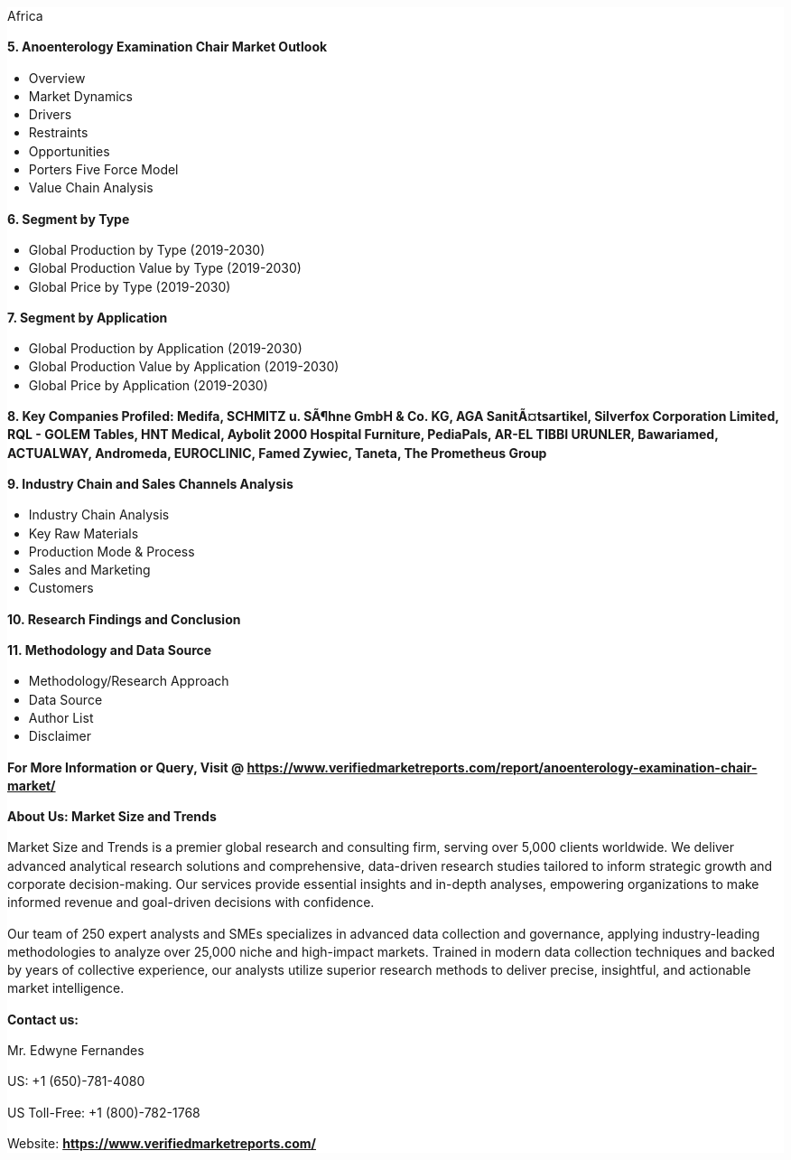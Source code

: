 Africa</li></ul><p><strong>5. Anoenterology Examination Chair Market Outlook</strong></p><ul><li>Overview</li><li>Market Dynamics</li><li>Drivers</li><li>Restraints</li><li>Opportunities</li><li>Porters Five Force Model</li><li>Value Chain Analysis&nbsp;</li></ul><p><strong>6. Segment by Type</strong></p><ul><li>Global Production by Type (2019-2030)</li><li>Global Production Value by Type (2019-2030)</li><li>Global Price by Type (2019-2030)</li></ul><p><strong>7. Segment by Application</strong></p><ul><li>Global Production by Application (2019-2030)</li><li>Global Production Value by Application (2019-2030)</li><li>Global Price by Application (2019-2030)</li></ul><p><strong>8. Key Companies Profiled: Medifa, SCHMITZ u. SÃ¶hne GmbH & Co. KG, AGA SanitÃ¤tsartikel, Silverfox Corporation Limited, RQL - GOLEM Tables, HNT Medical, Aybolit 2000 Hospital Furniture, PediaPals, AR-EL TIBBI URUNLER, Bawariamed, ACTUALWAY, Andromeda, EUROCLINIC, Famed Zywiec, Taneta, The Prometheus Group</strong></p><p><strong>9. Industry Chain and Sales Channels Analysis</strong></p><ul><li>Industry Chain Analysis</li><li>Key Raw Materials</li><li>Production Mode &amp; Process</li><li>Sales and Marketing</li><li>Customers</li></ul><p><strong>10. Research Findings and Conclusion</strong></p><p><strong>11. Methodology and Data Source</strong></p><ul><li>Methodology/Research Approach</li><li>Data Source</li><li>Author List</li><li>Disclaimer</li></ul></p><p><strong>For More Information or Query, Visit @ <a href="https://www.verifiedmarketreports.com/report/anoenterology-examination-chair-market/">https://www.verifiedmarketreports.com/report/anoenterology-examination-chair-market/</a></strong></p><p><strong>About Us: Market Size and Trends</strong></p><p>Market Size and Trends is a premier global research and consulting firm, serving over 5,000 clients worldwide. We deliver advanced analytical research solutions and comprehensive, data-driven research studies tailored to inform strategic growth and corporate decision-making. Our services provide essential insights and in-depth analyses, empowering organizations to make informed revenue and goal-driven decisions with confidence.</p><p>Our team of 250 expert analysts and SMEs specializes in advanced data collection and governance, applying industry-leading methodologies to analyze over 25,000 niche and high-impact markets. Trained in modern data collection techniques and backed by years of collective experience, our analysts utilize superior research methods to deliver precise, insightful, and actionable market intelligence.</p><p><strong>Contact us:</strong></p><p>Mr. Edwyne Fernandes</p><p>US: +1 (650)-781-4080</p><p>US Toll-Free: +1 (800)-782-1768</p><p>Website: <strong><a href="https://www.verifiedmarketreports.com/">https://www.verifiedmarketreports.com/</a></strong></p>
